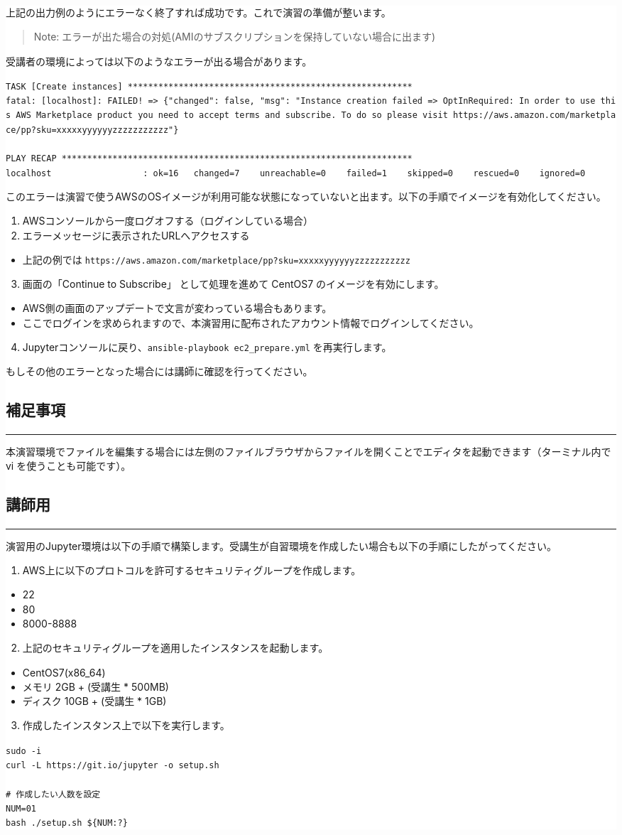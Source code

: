 上記の出力例のようにエラーなく終了すれば成功です。これで演習の準備が整います。

> Note: エラーが出た場合の対処(AMIのサブスクリプションを保持していない場合に出ます)

受講者の環境によっては以下のようなエラーが出る場合があります。

```
TASK [Create instances] ********************************************************
fatal: [localhost]: FAILED! => {"changed": false, "msg": "Instance creation failed => OptInRequired: In order to use this AWS Marketplace product you need to accept terms and subscribe. To do so please visit https://aws.amazon.com/marketplace/pp?sku=xxxxxyyyyyyzzzzzzzzzzz"}

PLAY RECAP *********************************************************************
localhost                  : ok=16   changed=7    unreachable=0    failed=1    skipped=0    rescued=0    ignored=0
```

このエラーは演習で使うAWSのOSイメージが利用可能な状態になっていないと出ます。以下の手順でイメージを有効化してください。

1. AWSコンソールから一度ログオフする（ログインしている場合）
2. エラーメッセージに表示されたURLへアクセスする
  - 上記の例では `https://aws.amazon.com/marketplace/pp?sku=xxxxxyyyyyyzzzzzzzzzzz`
3. 画面の「Continue to Subscribe」 として処理を進めて CentOS7 のイメージを有効にします。
  - AWS側の画面のアップデートで文言が変わっている場合もあります。
  - ここでログインを求められますので、本演習用に配布されたアカウント情報でログインしてください。
4. Jupyterコンソールに戻り、`ansible-playbook ec2_prepare.yml` を再実行します。


もしその他のエラーとなった場合には講師に確認を行ってください。

## 補足事項
---
本演習環境でファイルを編集する場合には左側のファイルブラウザからファイルを開くことでエディタを起動できます（ターミナル内で vi を使うことも可能です）。


## 講師用
---
演習用のJupyter環境は以下の手順で構築します。受講生が自習環境を作成したい場合も以下の手順にしたがってください。

1. AWS上に以下のプロトコルを許可するセキュリティグループを作成します。
  - 22
  - 80
  - 8000-8888
2. 上記のセキュリティグループを適用したインスタンスを起動します。
  - CentOS7(x86_64)
  - メモリ 2GB + (受講生 * 500MB)
  - ディスク 10GB + (受講生 * 1GB)
3. 作成したインスタンス上で以下を実行します。

```
sudo -i
curl -L https://git.io/jupyter -o setup.sh

# 作成したい人数を設定
NUM=01
bash ./setup.sh ${NUM:?}
```
